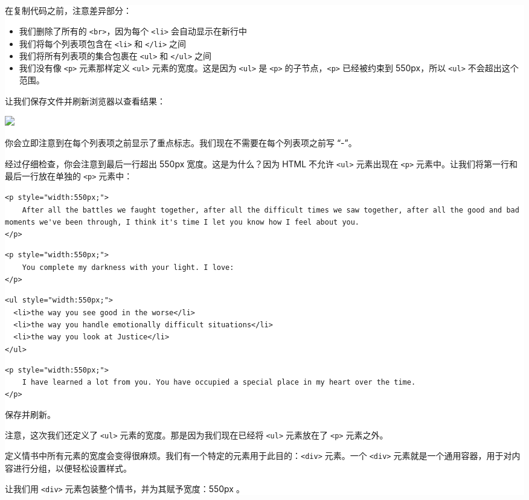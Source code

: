在复制代码之前，注意差异部分：


* 我们删除了所有的 `<br>`，因为每个 `<li>` 会自动显示在新行中
* 我们将每个列表项包含在 `<li>` 和 `</li>` 之间
* 我们将所有列表项的集合包裹在 `<ul>` 和 `</ul>` 之间
* 我们没有像 `<p>` 元素那样定义 `<ul>` 元素的宽度。这是因为 `<ul>` 是 `<p>` 的子节点，`<p>` 已经被约束到 550px，所以 `<ul>` 不会超出这个范围。


让我们保存文件并刷新浏览器以查看结果：


![](/data/attachment/album/201812/04/100258fq5mcqvkz5cckuqs.jpeg)


你会立即注意到在每个列表项之前显示了重点标志。我们现在不需要在每个列表项之前写 “-”。


经过仔细检查，你会注意到最后一行超出 550px 宽度。这是为什么？因为 HTML 不允许 `<ul>` 元素出现在 `<p>` 元素中。让我们将第一行和最后一行放在单独的 `<p>` 元素中：



```
<p style="width:550px;">
    After all the battles we faught together, after all the difficult times we saw together, after all the good and bad moments we've been through, I think it's time I let you know how I feel about you.
</p>
```


```
<p style="width:550px;">
    You complete my darkness with your light. I love:
</p>
```


```
<ul style="width:550px;">
  <li>the way you see good in the worse</li>
  <li>the way you handle emotionally difficult situations</li>
  <li>the way you look at Justice</li>
</ul>
```


```
<p style="width:550px;">
    I have learned a lot from you. You have occupied a special place in my heart over the time.
</p>
```

保存并刷新。


注意，这次我们还定义了 `<ul>` 元素的宽度。那是因为我们现在已经将 `<ul>` 元素放在了 `<p>` 元素之外。


定义情书中所有元素的宽度会变得很麻烦。我们有一个特定的元素用于此目的：`<div>` 元素。一个 `<div>` 元素就是一个通用容器，用于对内容进行分组，以便轻松设置样式。


让我们用 `<div>` 元素包装整个情书，并为其赋予宽度：550px 。
